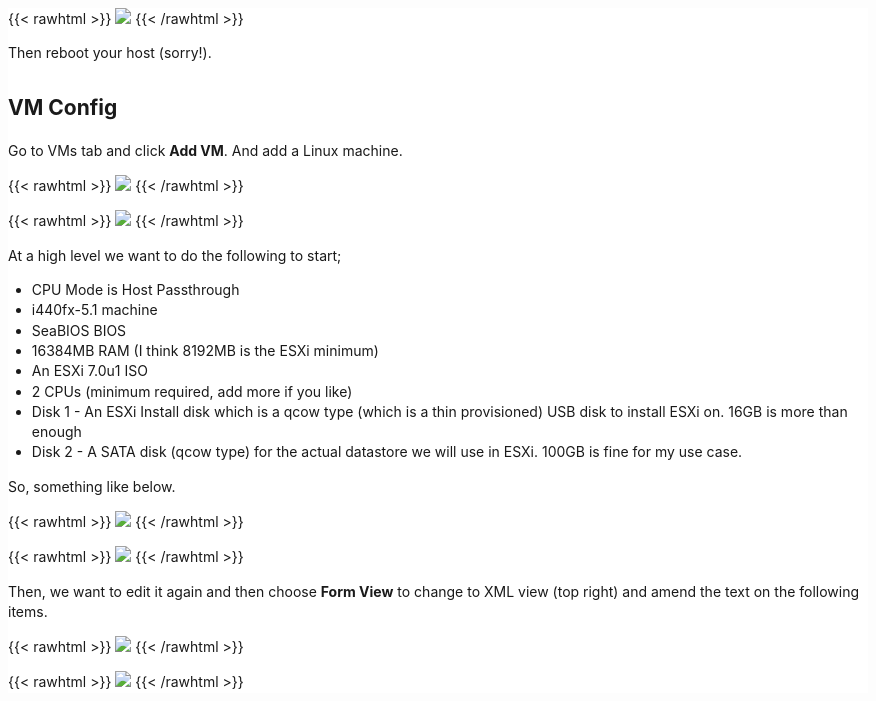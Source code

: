 {{< rawhtml >}}
<a data-fancybox="gallery" href="/assets/images/2020/ESXi-On-Unraid/Image2.png"><img src="/assets/images/2020/ESXi-On-Unraid/Image2.png"></a>
{{< /rawhtml >}}

Then reboot your host (sorry!).

## VM Config

Go to VMs tab and click **Add VM**. And add a Linux machine.

{{< rawhtml >}}
<a data-fancybox="gallery" href="/assets/images/2020/ESXi-On-Unraid/Image3.png"><img src="/assets/images/2020/ESXi-On-Unraid/Image3.png"></a>
{{< /rawhtml >}}

{{< rawhtml >}}
<a data-fancybox="gallery" href="/assets/images/2020/ESXi-On-Unraid/Image5.png"><img src="/assets/images/2020/ESXi-On-Unraid/Image5.png"></a>
{{< /rawhtml >}}

At a high level we want to do the following to start;

-   CPU Mode is Host Passthrough
-   i440fx-5.1 machine
-   SeaBIOS BIOS
-   16384MB RAM (I think 8192MB is the ESXi minimum)
-   An ESXi 7.0u1 ISO
-   2 CPUs (minimum required, add more if you like)
-   Disk 1 - An ESXi Install disk which is a qcow type (which is a thin provisioned) USB disk to install ESXi on. 16GB is more than enough
-   Disk 2 - A SATA disk (qcow type) for the actual datastore we will use in ESXi. 100GB is fine for my use case.

So, something like below.

{{< rawhtml >}}
<a data-fancybox="gallery" href="/assets/images/2020/ESXi-On-Unraid/Image3b.png"><img src="/assets/images/2020/ESXi-On-Unraid/Image3b.png"></a>
{{< /rawhtml >}}

{{< rawhtml >}}
<a data-fancybox="gallery" href="/assets/images/2020/ESXi-On-Unraid/Image7.png"><img src="/assets/images/2020/ESXi-On-Unraid/Image7.png"></a>
{{< /rawhtml >}}

Then, we want to edit it again and then choose **Form View** to change to XML view (top right) and amend the text on the following items.

{{< rawhtml >}}
<a data-fancybox="gallery" href="/assets/images/2020/ESXi-On-Unraid/Image8.png"><img src="/assets/images/2020/ESXi-On-Unraid/Image9.png"></a>
{{< /rawhtml >}}

{{< rawhtml >}}
<a data-fancybox="gallery" href="/assets/images/2020/ESXi-On-Unraid/Image8.png"><img src="/assets/images/2020/ESXi-On-Unraid/Image9.png"></a>
{{< /rawhtml >}}
